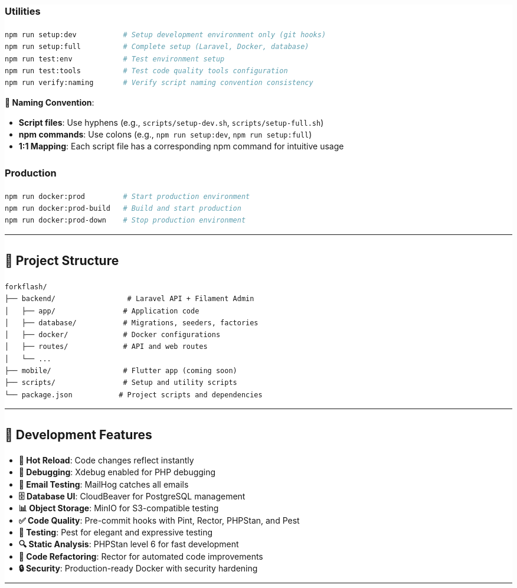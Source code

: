 ### Utilities
```bash
npm run setup:dev           # Setup development environment only (git hooks)
npm run setup:full          # Complete setup (Laravel, Docker, database)
npm run test:env            # Test environment setup
npm run test:tools          # Test code quality tools configuration
npm run verify:naming       # Verify script naming convention consistency
```

**📝 Naming Convention**: 
- **Script files**: Use hyphens (e.g., `scripts/setup-dev.sh`, `scripts/setup-full.sh`)
- **npm commands**: Use colons (e.g., `npm run setup:dev`, `npm run setup:full`)
- **1:1 Mapping**: Each script file has a corresponding npm command for intuitive usage

### Production
```bash
npm run docker:prod         # Start production environment
npm run docker:prod-build   # Build and start production
npm run docker:prod-down    # Stop production environment
```

---

## 📁 Project Structure

```
forkflash/
├── backend/                 # Laravel API + Filament Admin
│   ├── app/                # Application code
│   ├── database/           # Migrations, seeders, factories
│   ├── docker/             # Docker configurations
│   ├── routes/             # API and web routes
│   └── ...
├── mobile/                 # Flutter app (coming soon)
├── scripts/                # Setup and utility scripts
└── package.json           # Project scripts and dependencies
```

---

## 🔧 Development Features

- **🔄 Hot Reload**: Code changes reflect instantly
- **🐛 Debugging**: Xdebug enabled for PHP debugging
- **📧 Email Testing**: MailHog catches all emails
- **🗄️ Database UI**: CloudBeaver for PostgreSQL management
- **📊 Object Storage**: MinIO for S3-compatible testing
- **✅ Code Quality**: Pre-commit hooks with Pint, Rector, PHPStan, and Pest
- **🧪 Testing**: Pest for elegant and expressive testing
- **🔍 Static Analysis**: PHPStan level 6 for fast development
- **🔄 Code Refactoring**: Rector for automated code improvements
- **🔒 Security**: Production-ready Docker with security hardening

---